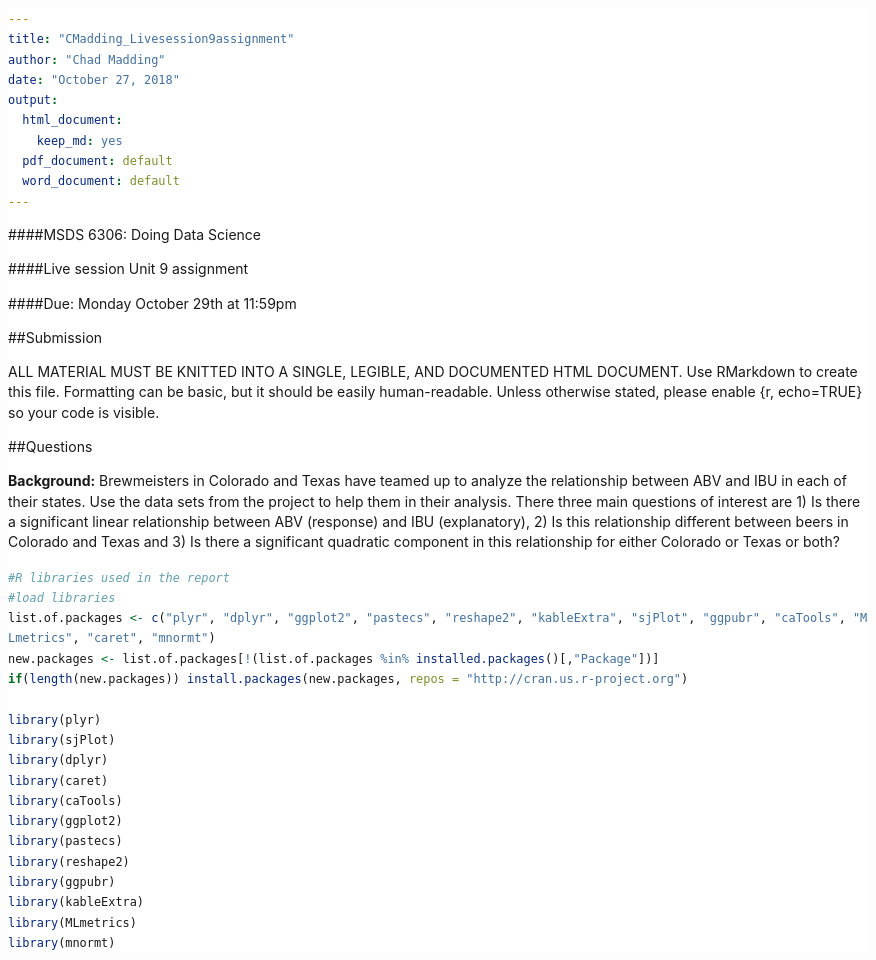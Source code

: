 ```yaml
---
title: "CMadding_Livesession9assignment"
author: "Chad Madding"
date: "October 27, 2018"
output:
  html_document:
    keep_md: yes
  pdf_document: default
  word_document: default
---
```



####MSDS 6306: Doing Data Science

####Live session Unit 9 assignment

####Due: Monday October 29th at 11:59pm

##Submission

ALL MATERIAL MUST BE KNITTED INTO A SINGLE, LEGIBLE, AND DOCUMENTED HTML DOCUMENT. Use RMarkdown to create this file. Formatting can be basic, but it should be easily human-readable. Unless otherwise stated, please enable {r, echo=TRUE} so your code is visible. 

##Questions

**Background:** Brewmeisters in Colorado and Texas have teamed up to analyze the relationship between ABV and IBU in each of their states.  Use the data sets from the project to help them in their analysis.  There three main questions of interest are 1) Is there a significant linear relationship between ABV (response) and IBU (explanatory), 2) Is this relationship different between beers in Colorado and Texas and 3) Is there a significant quadratic component in this relationship for either Colorado or Texas or both?  


```r
#R libraries used in the report
#load libraries
list.of.packages <- c("plyr", "dplyr", "ggplot2", "pastecs", "reshape2", "kableExtra", "sjPlot", "ggpubr", "caTools", "MLmetrics", "caret", "mnormt")
new.packages <- list.of.packages[!(list.of.packages %in% installed.packages()[,"Package"])]
if(length(new.packages)) install.packages(new.packages, repos = "http://cran.us.r-project.org")

library(plyr)
library(sjPlot)
library(dplyr)
library(caret)
library(caTools)
library(ggplot2)
library(pastecs)
library(reshape2)
library(ggpubr)
library(kableExtra)
library(MLmetrics)
library(mnormt)
```

